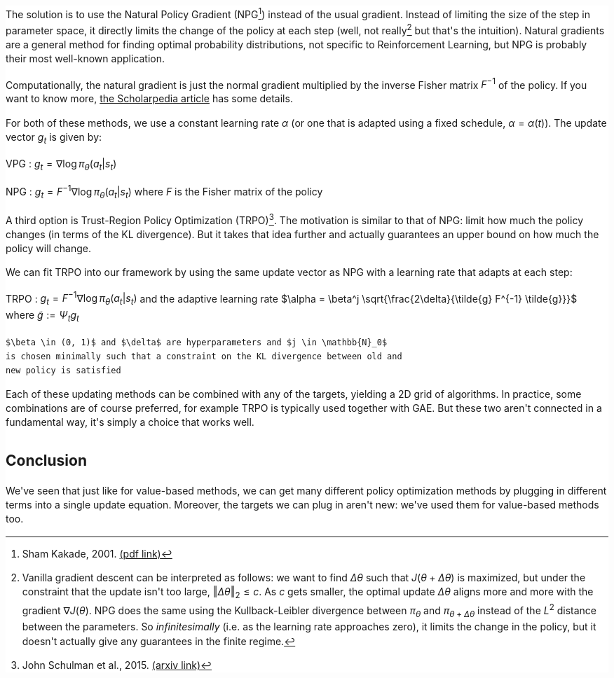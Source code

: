 The solution is to use the Natural Policy Gradient (NPG[^1]) instead of
the usual gradient. Instead of limiting the size of the step in parameter
space, it directly limits the change of the policy at each step (well, not
really[^2]
but that's the intuition).
Natural gradients are a general method for finding optimal probability distributions,
not specific to Reinforcement Learning,
but NPG is probably their most well-known application.

Computationally, the natural gradient is just the normal gradient multiplied by
the inverse Fisher matrix $F^{-1}$ of the policy. If you want to know
more, [the Scholarpedia article](http://www.scholarpedia.org/article/Policy%5Fgradient%5Fmethods#Natural%5FPolicy%5FGradients) has some details.

For both of these methods, we use a constant learning rate $\alpha$
(or one that is adapted using a fixed schedule, $\alpha = \alpha(t)$).
The update vector $g_t$ is given by:

VPG
: $g_t = \nabla \log \pi_\theta(a_t|s_t)$

NPG
: $g_t = F^{-1} \nabla \log \pi_\theta(a_t|s_t)$
    where $F$ is the Fisher matrix of the policy

A third option is Trust-Region Policy Optimization (TRPO)[^3].
The motivation is similar to that of NPG: limit how much the policy changes (in terms of the
KL divergence). But it takes that idea further and actually guarantees
an upper bound on how much the policy will change.

We can fit TRPO into our framework by using the same update vector as NPG
with a learning rate that adapts at each step:

TRPO
: $g_t = F^{-1} \nabla \log \pi_\theta(a_t|s_t)$ and the adaptive learning rate
    $\alpha = \beta^j \sqrt{\frac{2\delta}{\tilde{g} F^{-1} \tilde{g}}}$
    where $\tilde{g} := \Psi_t g_t$

    $\beta \in (0, 1)$ and $\delta$ are hyperparameters and $j \in \mathbb{N}_0$
    is chosen minimally such that a constraint on the KL divergence between old and
    new policy is satisfied

Each of these updating methods can be combined with any of the targets,
yielding a 2D grid of algorithms. In practice, some combinations are of course
preferred, for example TRPO is typically used together with GAE. But these
two aren't connected in a fundamental way, it's simply a choice that works
well.


## Conclusion

We've seen that just like for value-based methods, we can get many different
policy optimization methods by plugging in different terms into a single
update equation. Moreover, the targets we can plug in aren't new: we've
used them for value-based methods too.


[^1]: Sham Kakade, 2001. [(pdf link)](https://proceedings.neurips.cc/paper/2001/file/4b86abe48d358ecf194c56c69108433e-Paper.pdf)
[^2]: Vanilla gradient descent can be interpreted as follows: we want to find $\Delta \theta$ such that $J(\theta + \Delta \theta)$ is maximized, but under the constraint that the update isn't too large, $\Vert\Delta \theta\Vert_2 \leq c$. As $c$ gets smaller, the optimal update $\Delta \theta$ aligns more and more with the gradient $\nabla J(\theta)$. NPG does the same using the Kullback-Leibler divergence between $\pi_\theta$ and $\pi_{\theta + \Delta \theta}$ instead of the $L^2$ distance between the parameters. So _infinitesimally_ (i.e. as the learning rate approaches zero), it limits the change in the policy, but it doesn't actually give any guarantees in the finite regime.
[^3]: John Schulman et al., 2015. [(arxiv link)](https://arxiv.org/abs/1502.05477)